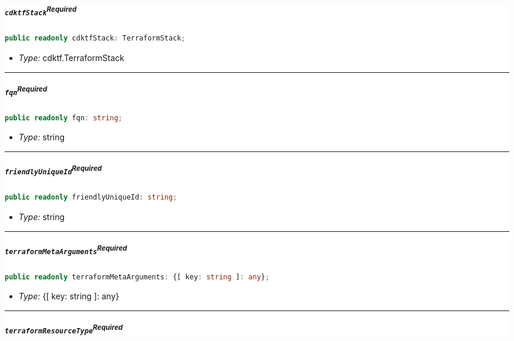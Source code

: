 ##### `cdktfStack`<sup>Required</sup> <a name="cdktfStack" id="rhizo-co-terraform-provider-oci.dataOciCapacityManagementNamespaceOccOverviews.DataOciCapacityManagementNamespaceOccOverviews.property.cdktfStack"></a>

```typescript
public readonly cdktfStack: TerraformStack;
```

- *Type:* cdktf.TerraformStack

---

##### `fqn`<sup>Required</sup> <a name="fqn" id="rhizo-co-terraform-provider-oci.dataOciCapacityManagementNamespaceOccOverviews.DataOciCapacityManagementNamespaceOccOverviews.property.fqn"></a>

```typescript
public readonly fqn: string;
```

- *Type:* string

---

##### `friendlyUniqueId`<sup>Required</sup> <a name="friendlyUniqueId" id="rhizo-co-terraform-provider-oci.dataOciCapacityManagementNamespaceOccOverviews.DataOciCapacityManagementNamespaceOccOverviews.property.friendlyUniqueId"></a>

```typescript
public readonly friendlyUniqueId: string;
```

- *Type:* string

---

##### `terraformMetaArguments`<sup>Required</sup> <a name="terraformMetaArguments" id="rhizo-co-terraform-provider-oci.dataOciCapacityManagementNamespaceOccOverviews.DataOciCapacityManagementNamespaceOccOverviews.property.terraformMetaArguments"></a>

```typescript
public readonly terraformMetaArguments: {[ key: string ]: any};
```

- *Type:* {[ key: string ]: any}

---

##### `terraformResourceType`<sup>Required</sup> <a name="terraformResourceType" id="rhizo-co-terraform-provider-oci.dataOciCapacityManagementNamespaceOccOverviews.DataOciCapacityManagementNamespaceOccOverviews.property.terraformResourceType"></a>

